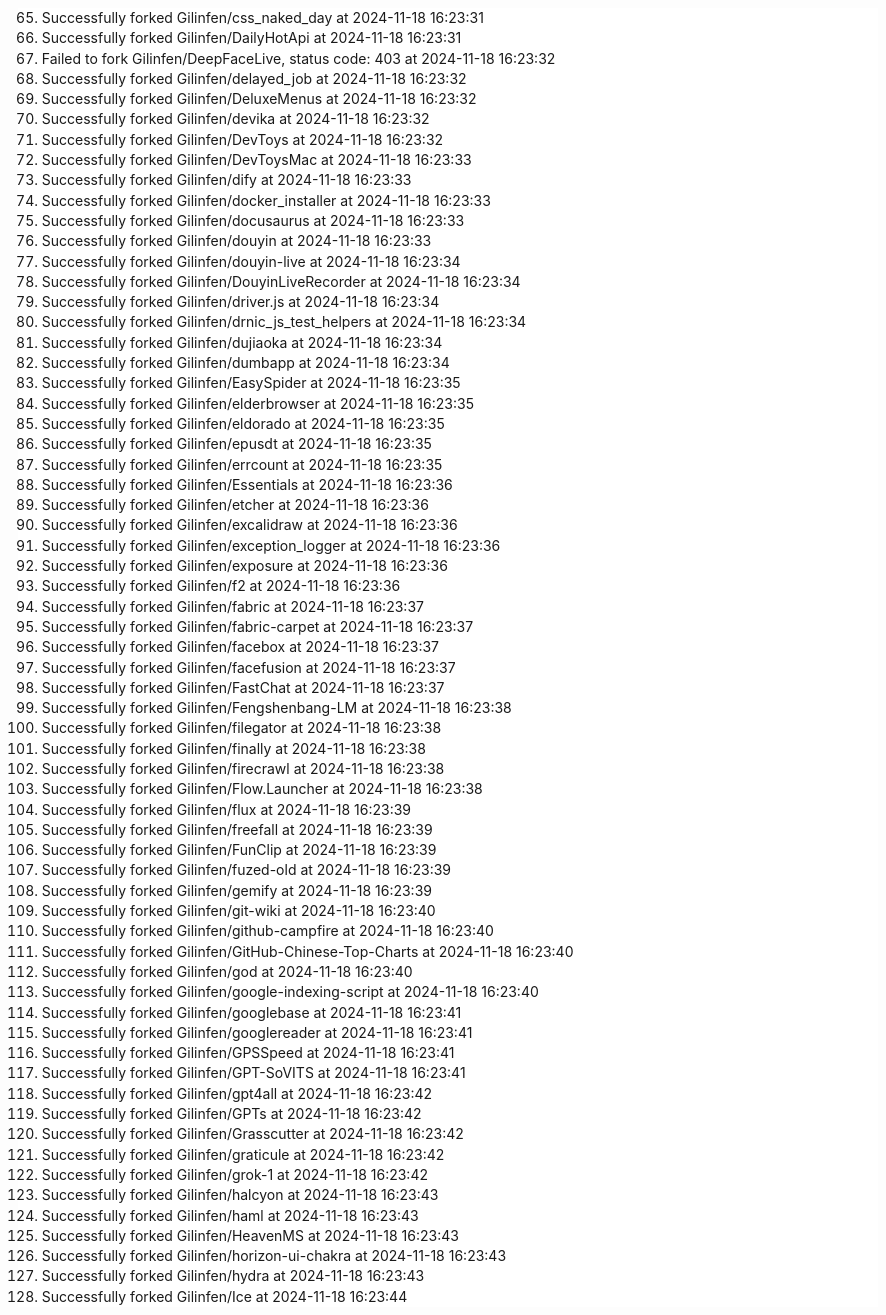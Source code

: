 65. Successfully forked Gilinfen/css_naked_day at 2024-11-18 16:23:31
66. Successfully forked Gilinfen/DailyHotApi at 2024-11-18 16:23:31
67. Failed to fork Gilinfen/DeepFaceLive, status code: 403 at 2024-11-18 16:23:32
68. Successfully forked Gilinfen/delayed_job at 2024-11-18 16:23:32
69. Successfully forked Gilinfen/DeluxeMenus at 2024-11-18 16:23:32
70. Successfully forked Gilinfen/devika at 2024-11-18 16:23:32
71. Successfully forked Gilinfen/DevToys at 2024-11-18 16:23:32
72. Successfully forked Gilinfen/DevToysMac at 2024-11-18 16:23:33
73. Successfully forked Gilinfen/dify at 2024-11-18 16:23:33
74. Successfully forked Gilinfen/docker_installer at 2024-11-18 16:23:33
75. Successfully forked Gilinfen/docusaurus at 2024-11-18 16:23:33
76. Successfully forked Gilinfen/douyin at 2024-11-18 16:23:33
77. Successfully forked Gilinfen/douyin-live at 2024-11-18 16:23:34
78. Successfully forked Gilinfen/DouyinLiveRecorder at 2024-11-18 16:23:34
79. Successfully forked Gilinfen/driver.js at 2024-11-18 16:23:34
80. Successfully forked Gilinfen/drnic_js_test_helpers at 2024-11-18 16:23:34
81. Successfully forked Gilinfen/dujiaoka at 2024-11-18 16:23:34
82. Successfully forked Gilinfen/dumbapp at 2024-11-18 16:23:34
83. Successfully forked Gilinfen/EasySpider at 2024-11-18 16:23:35
84. Successfully forked Gilinfen/elderbrowser at 2024-11-18 16:23:35
85. Successfully forked Gilinfen/eldorado at 2024-11-18 16:23:35
86. Successfully forked Gilinfen/epusdt at 2024-11-18 16:23:35
87. Successfully forked Gilinfen/errcount at 2024-11-18 16:23:35
88. Successfully forked Gilinfen/Essentials at 2024-11-18 16:23:36
89. Successfully forked Gilinfen/etcher at 2024-11-18 16:23:36
90. Successfully forked Gilinfen/excalidraw at 2024-11-18 16:23:36
91. Successfully forked Gilinfen/exception_logger at 2024-11-18 16:23:36
92. Successfully forked Gilinfen/exposure at 2024-11-18 16:23:36
93. Successfully forked Gilinfen/f2 at 2024-11-18 16:23:36
94. Successfully forked Gilinfen/fabric at 2024-11-18 16:23:37
95. Successfully forked Gilinfen/fabric-carpet at 2024-11-18 16:23:37
96. Successfully forked Gilinfen/facebox at 2024-11-18 16:23:37
97. Successfully forked Gilinfen/facefusion at 2024-11-18 16:23:37
98. Successfully forked Gilinfen/FastChat at 2024-11-18 16:23:37
99. Successfully forked Gilinfen/Fengshenbang-LM at 2024-11-18 16:23:38
100. Successfully forked Gilinfen/filegator at 2024-11-18 16:23:38
101. Successfully forked Gilinfen/finally at 2024-11-18 16:23:38
102. Successfully forked Gilinfen/firecrawl at 2024-11-18 16:23:38
103. Successfully forked Gilinfen/Flow.Launcher at 2024-11-18 16:23:38
104. Successfully forked Gilinfen/flux at 2024-11-18 16:23:39
105. Successfully forked Gilinfen/freefall at 2024-11-18 16:23:39
106. Successfully forked Gilinfen/FunClip at 2024-11-18 16:23:39
107. Successfully forked Gilinfen/fuzed-old at 2024-11-18 16:23:39
108. Successfully forked Gilinfen/gemify at 2024-11-18 16:23:39
109. Successfully forked Gilinfen/git-wiki at 2024-11-18 16:23:40
110. Successfully forked Gilinfen/github-campfire at 2024-11-18 16:23:40
111. Successfully forked Gilinfen/GitHub-Chinese-Top-Charts at 2024-11-18 16:23:40
112. Successfully forked Gilinfen/god at 2024-11-18 16:23:40
113. Successfully forked Gilinfen/google-indexing-script at 2024-11-18 16:23:40
114. Successfully forked Gilinfen/googlebase at 2024-11-18 16:23:41
115. Successfully forked Gilinfen/googlereader at 2024-11-18 16:23:41
116. Successfully forked Gilinfen/GPSSpeed at 2024-11-18 16:23:41
117. Successfully forked Gilinfen/GPT-SoVITS at 2024-11-18 16:23:41
118. Successfully forked Gilinfen/gpt4all at 2024-11-18 16:23:42
119. Successfully forked Gilinfen/GPTs at 2024-11-18 16:23:42
120. Successfully forked Gilinfen/Grasscutter at 2024-11-18 16:23:42
121. Successfully forked Gilinfen/graticule at 2024-11-18 16:23:42
122. Successfully forked Gilinfen/grok-1 at 2024-11-18 16:23:42
123. Successfully forked Gilinfen/halcyon at 2024-11-18 16:23:43
124. Successfully forked Gilinfen/haml at 2024-11-18 16:23:43
125. Successfully forked Gilinfen/HeavenMS at 2024-11-18 16:23:43
126. Successfully forked Gilinfen/horizon-ui-chakra at 2024-11-18 16:23:43
127. Successfully forked Gilinfen/hydra at 2024-11-18 16:23:43
128. Successfully forked Gilinfen/Ice at 2024-11-18 16:23:44